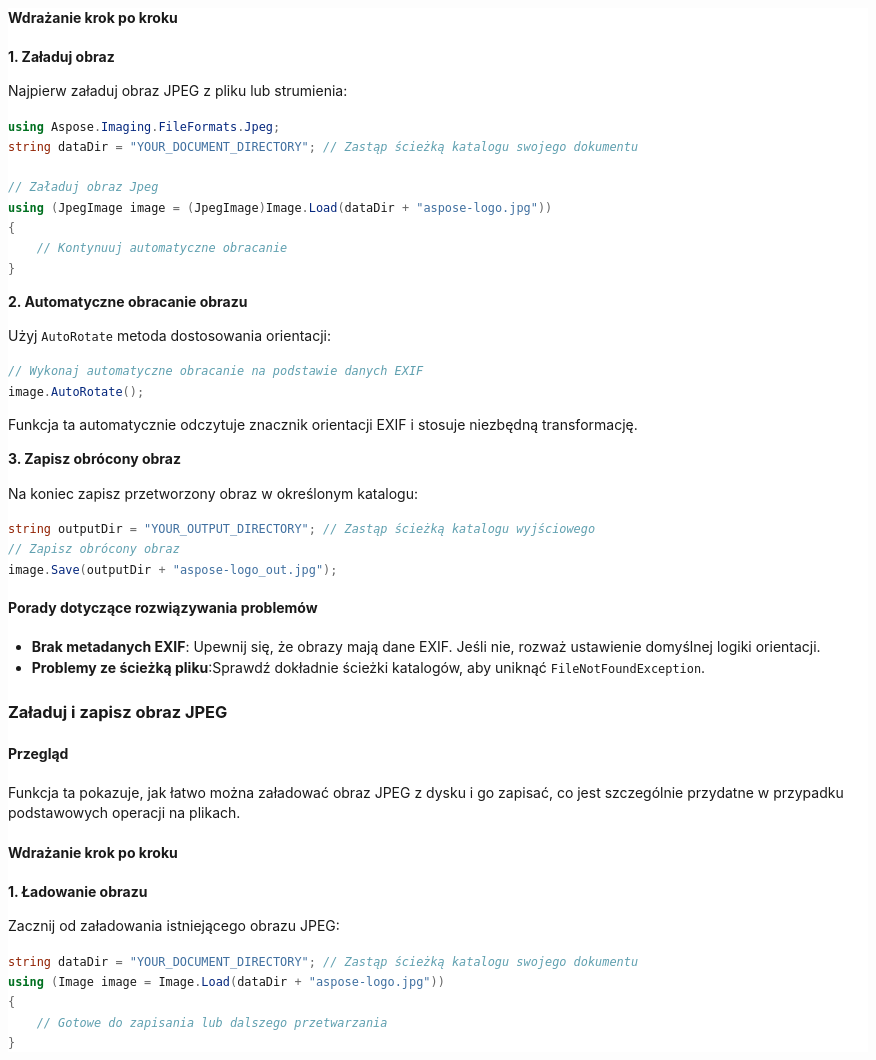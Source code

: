 #### Wdrażanie krok po kroku

**1. Załaduj obraz**

Najpierw załaduj obraz JPEG z pliku lub strumienia:

```csharp
using Aspose.Imaging.FileFormats.Jpeg;
string dataDir = "YOUR_DOCUMENT_DIRECTORY"; // Zastąp ścieżką katalogu swojego dokumentu

// Załaduj obraz Jpeg
using (JpegImage image = (JpegImage)Image.Load(dataDir + "aspose-logo.jpg"))
{
    // Kontynuuj automatyczne obracanie
}
```

**2. Automatyczne obracanie obrazu**

Użyj `AutoRotate` metoda dostosowania orientacji:

```csharp
// Wykonaj automatyczne obracanie na podstawie danych EXIF
image.AutoRotate();
```
Funkcja ta automatycznie odczytuje znacznik orientacji EXIF i stosuje niezbędną transformację.

**3. Zapisz obrócony obraz**

Na koniec zapisz przetworzony obraz w określonym katalogu:

```csharp
string outputDir = "YOUR_OUTPUT_DIRECTORY"; // Zastąp ścieżką katalogu wyjściowego
// Zapisz obrócony obraz
image.Save(outputDir + "aspose-logo_out.jpg");
```

#### Porady dotyczące rozwiązywania problemów
- **Brak metadanych EXIF**: Upewnij się, że obrazy mają dane EXIF. Jeśli nie, rozważ ustawienie domyślnej logiki orientacji.
- **Problemy ze ścieżką pliku**:Sprawdź dokładnie ścieżki katalogów, aby uniknąć `FileNotFoundException`.

### Załaduj i zapisz obraz JPEG

#### Przegląd

Funkcja ta pokazuje, jak łatwo można załadować obraz JPEG z dysku i go zapisać, co jest szczególnie przydatne w przypadku podstawowych operacji na plikach.

#### Wdrażanie krok po kroku

**1. Ładowanie obrazu**

Zacznij od załadowania istniejącego obrazu JPEG:

```csharp
string dataDir = "YOUR_DOCUMENT_DIRECTORY"; // Zastąp ścieżką katalogu swojego dokumentu
using (Image image = Image.Load(dataDir + "aspose-logo.jpg"))
{
    // Gotowe do zapisania lub dalszego przetwarzania
}
```
